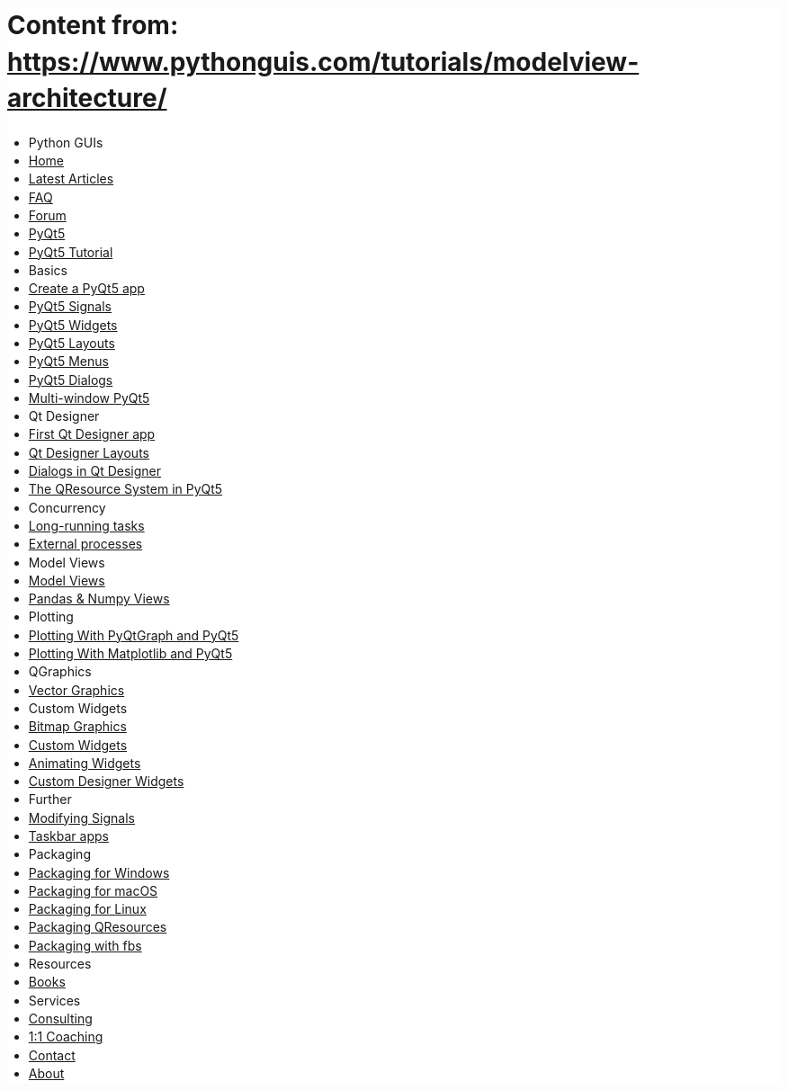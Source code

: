 # Content from: https://www.pythonguis.com/tutorials/modelview-architecture/

[](https://www.pythonguis.com/tutorials/modelview-architecture/#menu)
  * Python GUIs
  * [Home](https://www.pythonguis.com/)
  * [Latest Articles](https://www.pythonguis.com/latest/)
  * [FAQ](https://www.pythonguis.com/faq/)
  * [Forum ](https://forum.pythonguis.com/)
  * [PyQt5 ](https://www.pythonguis.com/pyqt5/)
  * [PyQt5 Tutorial ](https://www.pythonguis.com/pyqt5-tutorial/)
  * Basics
  * [Create a PyQt5 app](https://www.pythonguis.com/tutorials/creating-your-first-pyqt-window/)
  * [PyQt5 Signals](https://www.pythonguis.com/tutorials/pyqt-signals-slots-events/)
  * [PyQt5 Widgets](https://www.pythonguis.com/tutorials/pyqt-basic-widgets/)
  * [PyQt5 Layouts](https://www.pythonguis.com/tutorials/pyqt-layouts/)
  * [PyQt5 Menus](https://www.pythonguis.com/tutorials/pyqt-actions-toolbars-menus/)
  * [PyQt5 Dialogs](https://www.pythonguis.com/tutorials/pyqt-dialogs/)
  * [Multi-window PyQt5](https://www.pythonguis.com/tutorials/creating-multiple-windows/)
  * Qt Designer
  * [First Qt Designer app](https://www.pythonguis.com/tutorials/first-steps-qt-creator/)
  * [Qt Designer Layouts](https://www.pythonguis.com/tutorials/qt-designer-gui-layout/)
  * [Dialogs in Qt Designer](https://www.pythonguis.com/tutorials/creating-dialogs-qt-designer/)
  * [The QResource System in PyQt5](https://www.pythonguis.com/tutorials/qresource-system/)
  * Concurrency
  * [Long-running tasks](https://www.pythonguis.com/tutorials/multithreading-pyqt-applications-qthreadpool/)
  * [External processes](https://www.pythonguis.com/tutorials/qprocess-external-programs/)
  * Model Views
  * [Model Views](https://www.pythonguis.com/tutorials/modelview-architecture/)
  * [Pandas & Numpy Views](https://www.pythonguis.com/tutorials/qtableview-modelviews-numpy-pandas/)
  * Plotting
  * [Plotting With PyQtGraph and PyQt5](https://www.pythonguis.com/tutorials/plotting-pyqtgraph/)
  * [Plotting With Matplotlib and PyQt5](https://www.pythonguis.com/tutorials/plotting-matplotlib/)
  * QGraphics
  * [Vector Graphics](https://www.pythonguis.com/tutorials/pyqt-qgraphics-vector-graphics/)
  * Custom Widgets
  * [Bitmap Graphics](https://www.pythonguis.com/tutorials/bitmap-graphics/)
  * [Custom Widgets](https://www.pythonguis.com/tutorials/creating-your-own-custom-widgets/)
  * [Animating Widgets](https://www.pythonguis.com/tutorials/qpropertyanimation/)
  * [Custom Designer Widgets](https://www.pythonguis.com/tutorials/embed-pyqtgraph-custom-widgets-qt-app/)
  * Further
  * [Modifying Signals](https://www.pythonguis.com/tutorials/transmitting-extra-data-qt-signals/)
  * [Taskbar apps](https://www.pythonguis.com/tutorials/system-tray-mac-menu-bar-applications-pyqt/)
  * Packaging
  * [Packaging for Windows](https://www.pythonguis.com/tutorials/packaging-pyqt5-pyside2-applications-windows-pyinstaller/)
  * [Packaging for macOS](https://www.pythonguis.com/tutorials/packaging-pyqt5-applications-pyinstaller-macos-dmg/)
  * [Packaging for Linux](https://www.pythonguis.com/tutorials/packaging-pyqt5-applications-linux-pyinstaller/)
  * [Packaging QResources](https://www.pythonguis.com/tutorials/packaging-data-files-pyqt5-with-qresource-system/)
  * [Packaging with fbs](https://www.pythonguis.com/tutorials/packaging-pyqt5-apps-fbs/)
  * Resources
  * [Books](https://www.pythonguis.com/books/)
  * Services
  * [Consulting](https://www.pythonguis.com/hire/)
  * [1:1 Coaching](https://www.pythonguis.com/live/)
  * [Contact](https://www.pythonguis.com/contact/)
  * [About](https://www.pythonguis.com/about/)